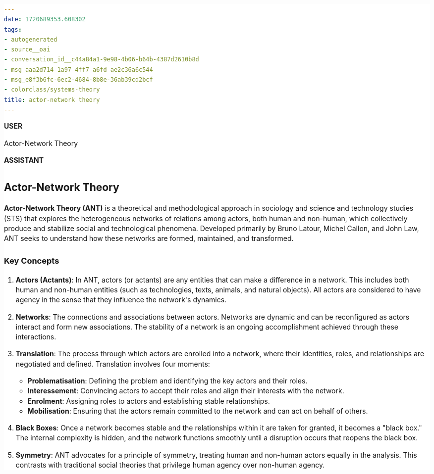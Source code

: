 ```yaml
---
date: 1720689353.608302
tags:
- autogenerated
- source__oai
- conversation_id__c44a84a1-9e98-4b06-b64b-4387d2610b8d
- msg_aaa2d714-1a97-4ff7-a6fd-ae2c36a6c544
- msg_e8f3b6fc-6ec2-4684-8b8e-36ab39cd2bcf
- colorclass/systems-theory
title: actor-network theory
---
```


**USER**

Actor-Network Theory


**ASSISTANT**

## Actor-Network Theory

**Actor-Network Theory (ANT)** is a theoretical and methodological approach in sociology and science and technology studies (STS) that explores the heterogeneous networks of relations among actors, both human and non-human, which collectively produce and stabilize social and technological phenomena. Developed primarily by Bruno Latour, Michel Callon, and John Law, ANT seeks to understand how these networks are formed, maintained, and transformed.

### Key Concepts

1. **Actors (Actants)**: In ANT, actors (or actants) are any entities that can make a difference in a network. This includes both human and non-human entities (such as technologies, texts, animals, and natural objects). All actors are considered to have agency in the sense that they influence the network's dynamics.

2. **Networks**: The connections and associations between actors. Networks are dynamic and can be reconfigured as actors interact and form new associations. The stability of a network is an ongoing accomplishment achieved through these interactions.

3. **Translation**: The process through which actors are enrolled into a network, where their identities, roles, and relationships are negotiated and defined. Translation involves four moments:
   - **Problematisation**: Defining the problem and identifying the key actors and their roles.
   - **Interessement**: Convincing actors to accept their roles and align their interests with the network.
   - **Enrolment**: Assigning roles to actors and establishing stable relationships.
   - **Mobilisation**: Ensuring that the actors remain committed to the network and can act on behalf of others.

4. **Black Boxes**: Once a network becomes stable and the relationships within it are taken for granted, it becomes a "black box." The internal complexity is hidden, and the network functions smoothly until a disruption occurs that reopens the black box.

5. **Symmetry**: ANT advocates for a principle of symmetry, treating human and non-human actors equally in the analysis. This contrasts with traditional social theories that privilege human agency over non-human agency.
